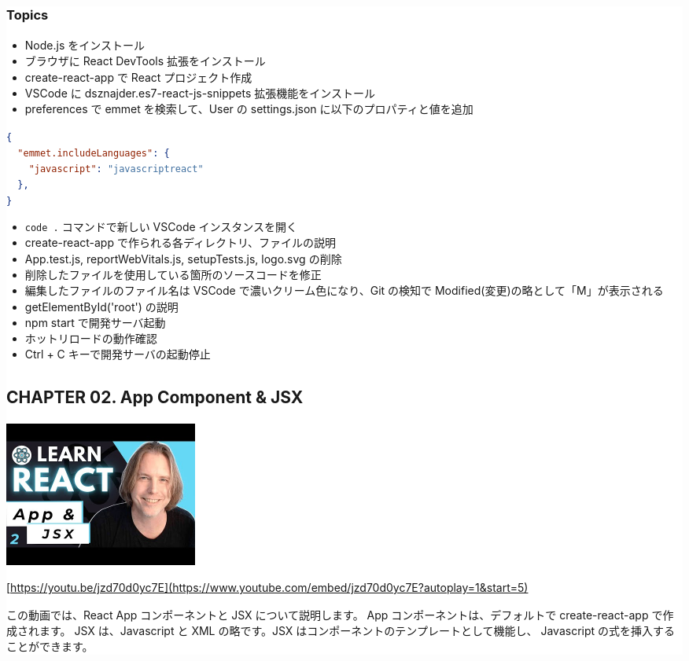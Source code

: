 ### Topics

- Node.js をインストール
- ブラウザに React DevTools 拡張をインストール
- create-react-app で React プロジェクト作成
- VSCode に dsznajder.es7-react-js-snippets 拡張機能をインストール
- preferences で emmet を検索して、User の settings.json に以下のプロパティと値を追加

``` json
{
  "emmet.includeLanguages": {
    "javascript": "javascriptreact"
  },
}
 ```

- `code .` コマンドで新しい VSCode インスタンスを開く
- create-react-app で作られる各ディレクトリ、ファイルの説明
- App.test.js, reportWebVitals.js, setupTests.js, logo.svg の削除
- 削除したファイルを使用している箇所のソースコードを修正
- 編集したファイルのファイル名は VSCode で濃いクリーム色になり、Git の検知で Modified(変更)の略として「M」が表示される
- getElementById('root') の説明
- npm start で開発サーバ起動
- ホットリロードの動作確認
- Ctrl + C キーで開発サーバの起動停止

<h2 id="app_component_and_jsx">CHAPTER 02. App Component & JSX</h2>

<a href="https://www.youtube.com/embed/jzd70d0yc7E?autoplay=1&start=5">
    <img src="./images/thumbnail_02.app_component_and JSX.jpg" width="240px">
</a>

[https://youtu.be/jzd70d0yc7E](https://www.youtube.com/embed/jzd70d0yc7E?autoplay=1&start=5)

この動画では、React App コンポーネントと JSX について説明します。
App コンポーネントは、デフォルトで create-react-app で作成されます。
JSX は、Javascript と XML の略です。JSX はコンポーネントのテンプレートとして機能し、
Javascript の式を挿入することができます。
